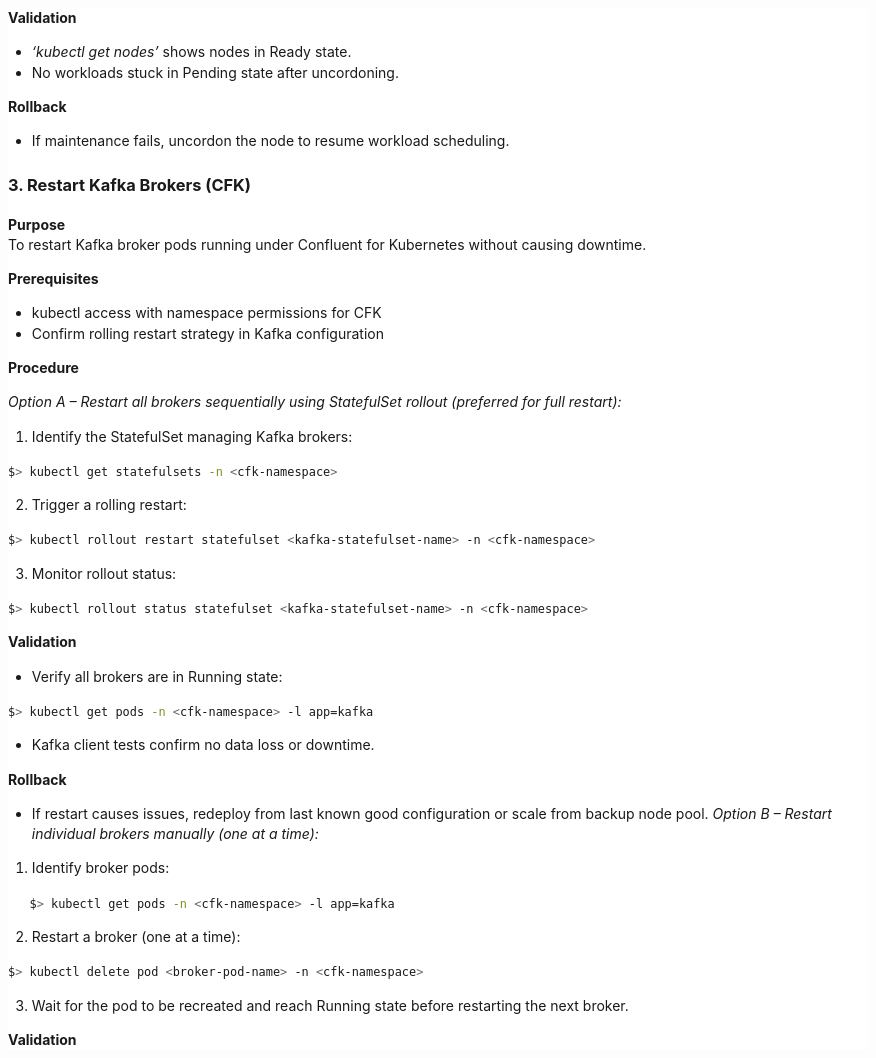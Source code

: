 **Validation**

* *‘*kubectl get nodes*’* shows nodes in Ready state.  
* No workloads stuck in Pending state after uncordoning.

**Rollback**
* If maintenance fails, uncordon the node to resume workload scheduling.

### 3. Restart Kafka Brokers (CFK)

**Purpose**  
To restart Kafka broker pods running under Confluent for Kubernetes without causing downtime.

**Prerequisites**
* kubectl access with namespace permissions for CFK  
* Confirm rolling restart strategy in Kafka configuration

**Procedure**

*Option A – Restart all brokers sequentially using StatefulSet rollout (preferred for full restart):*

1. Identify the StatefulSet managing Kafka brokers:
```bash
$> kubectl get statefulsets -n <cfk-namespace>
```
2. Trigger a rolling restart:
```bash
$> kubectl rollout restart statefulset <kafka-statefulset-name> -n <cfk-namespace>
```
3. Monitor rollout status:
```bash
$> kubectl rollout status statefulset <kafka-statefulset-name> -n <cfk-namespace>
```

**Validation**

* Verify all brokers are in Running state:
```bash
$> kubectl get pods -n <cfk-namespace> -l app=kafka
```
* Kafka client tests confirm no data loss or downtime.

**Rollback**
* If restart causes issues, redeploy from last known good configuration or scale from backup node pool.
*Option B – Restart individual brokers manually (one at a time):*  
1. Identify broker pods:  
```bash
   $> kubectl get pods -n <cfk-namespace> -l app=kafka
```
2. Restart a broker (one at a time):  
```bash
$> kubectl delete pod <broker-pod-name> -n <cfk-namespace>
```
3. Wait for the pod to be recreated and reach Running state before restarting the next broker.

**Validation**
